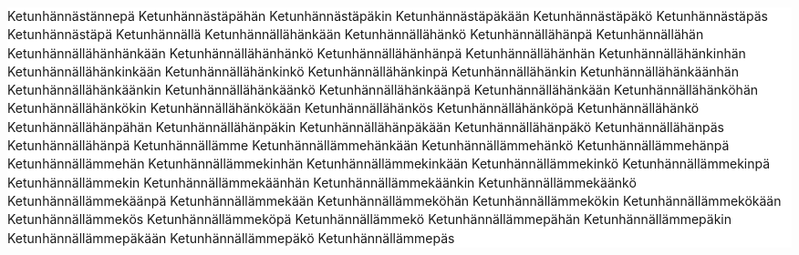 Ketunhännästännepä
Ketunhännästäpähän
Ketunhännästäpäkin
Ketunhännästäpäkään
Ketunhännästäpäkö
Ketunhännästäpäs
Ketunhännästäpä
Ketunhännällä
Ketunhännällähänkään
Ketunhännällähänkö
Ketunhännällähänpä
Ketunhännällähän
Ketunhännällähänhänkään
Ketunhännällähänhänkö
Ketunhännällähänhänpä
Ketunhännällähänhän
Ketunhännällähänkinhän
Ketunhännällähänkinkään
Ketunhännällähänkinkö
Ketunhännällähänkinpä
Ketunhännällähänkin
Ketunhännällähänkäänhän
Ketunhännällähänkäänkin
Ketunhännällähänkäänkö
Ketunhännällähänkäänpä
Ketunhännällähänkään
Ketunhännällähänköhän
Ketunhännällähänkökin
Ketunhännällähänkökään
Ketunhännällähänkös
Ketunhännällähänköpä
Ketunhännällähänkö
Ketunhännällähänpähän
Ketunhännällähänpäkin
Ketunhännällähänpäkään
Ketunhännällähänpäkö
Ketunhännällähänpäs
Ketunhännällähänpä
Ketunhännällämme
Ketunhännällämmehänkään
Ketunhännällämmehänkö
Ketunhännällämmehänpä
Ketunhännällämmehän
Ketunhännällämmekinhän
Ketunhännällämmekinkään
Ketunhännällämmekinkö
Ketunhännällämmekinpä
Ketunhännällämmekin
Ketunhännällämmekäänhän
Ketunhännällämmekäänkin
Ketunhännällämmekäänkö
Ketunhännällämmekäänpä
Ketunhännällämmekään
Ketunhännällämmeköhän
Ketunhännällämmekökin
Ketunhännällämmekökään
Ketunhännällämmekös
Ketunhännällämmeköpä
Ketunhännällämmekö
Ketunhännällämmepähän
Ketunhännällämmepäkin
Ketunhännällämmepäkään
Ketunhännällämmepäkö
Ketunhännällämmepäs
